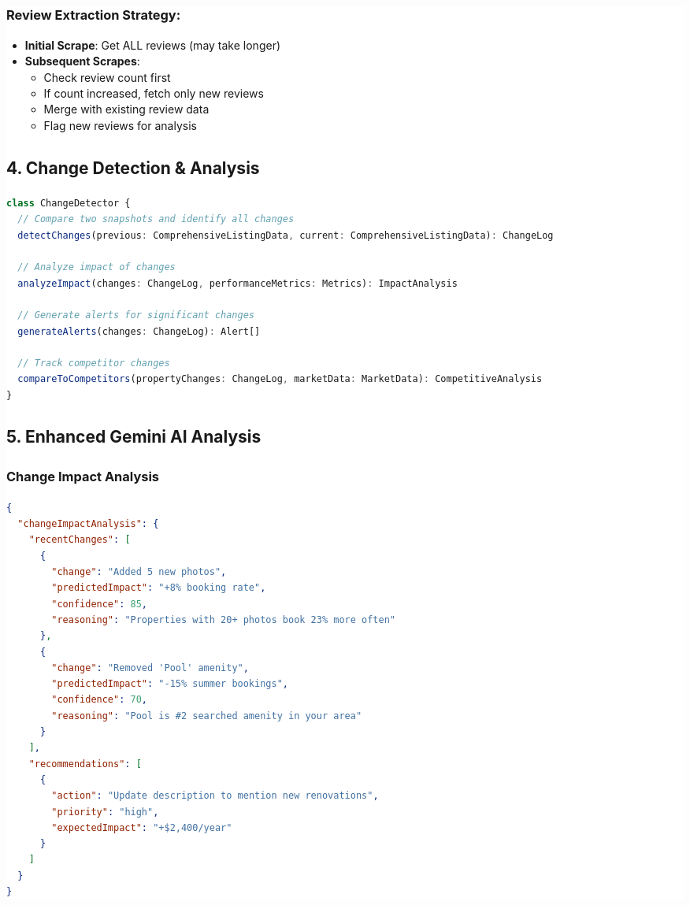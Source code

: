 ### Review Extraction Strategy:
- **Initial Scrape**: Get ALL reviews (may take longer)
- **Subsequent Scrapes**: 
  - Check review count first
  - If count increased, fetch only new reviews
  - Merge with existing review data
  - Flag new reviews for analysis

## 4. Change Detection & Analysis

```typescript
class ChangeDetector {
  // Compare two snapshots and identify all changes
  detectChanges(previous: ComprehensiveListingData, current: ComprehensiveListingData): ChangeLog
  
  // Analyze impact of changes
  analyzeImpact(changes: ChangeLog, performanceMetrics: Metrics): ImpactAnalysis
  
  // Generate alerts for significant changes
  generateAlerts(changes: ChangeLog): Alert[]
  
  // Track competitor changes
  compareToCompetitors(propertyChanges: ChangeLog, marketData: MarketData): CompetitiveAnalysis
}
```

## 5. Enhanced Gemini AI Analysis

### Change Impact Analysis
```json
{
  "changeImpactAnalysis": {
    "recentChanges": [
      {
        "change": "Added 5 new photos",
        "predictedImpact": "+8% booking rate",
        "confidence": 85,
        "reasoning": "Properties with 20+ photos book 23% more often"
      },
      {
        "change": "Removed 'Pool' amenity",
        "predictedImpact": "-15% summer bookings",
        "confidence": 70,
        "reasoning": "Pool is #2 searched amenity in your area"
      }
    ],
    "recommendations": [
      {
        "action": "Update description to mention new renovations",
        "priority": "high",
        "expectedImpact": "+$2,400/year"
      }
    ]
  }
}
```
